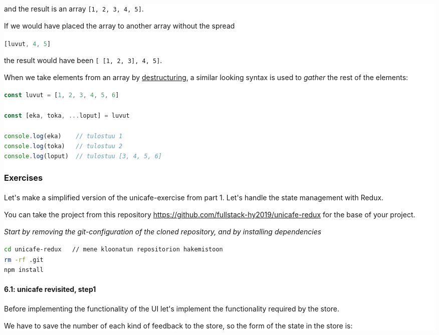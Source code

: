 
and the result is an array `[1, 2, 3, 4, 5]`.


If we would have placed the array to another array without the spread

```js
[luvut, 4, 5]
```


the result would have been `[ [1, 2, 3], 4, 5]`.


When we take elements from an array by [destructuring](https://developer.mozilla.org/en-US/docs/Web/JavaScript/Reference/Operators/Destructuring_assignment), a similar looking syntax is used to <i>gather</i> the rest of the elements: 

```js
const luvut = [1, 2, 3, 4, 5, 6]

const [eka, toka, ...loput] = luvut

console.log(eka)    // tulostuu 1
console.log(toka)   // tulostuu 2
console.log(loput)  // tulostuu [3, 4, 5, 6]
```

</div>

<div class="tasks">

### Exercises


Let's make a simplified version of the unicafe-exercise from part 1. Let's handle the state management with Redux. 


You can take the project from this repository https://github.com/fullstack-hy2019/unicafe-redux for the base of your project. 


<i>Start by removing the git-configuration of the cloned repository, and by installing dependencies</i>

```bash
cd unicafe-redux   // mene kloonatun repositorion hakemistoon
rm -rf .git
npm install
```

#### 6.1: unicafe revisited, step1


Before implementing the functionality of the UI let's implement the functionality required by the store. 


We have to save the number of each kind of feedback to the store, so the form of the state in the store is: 
